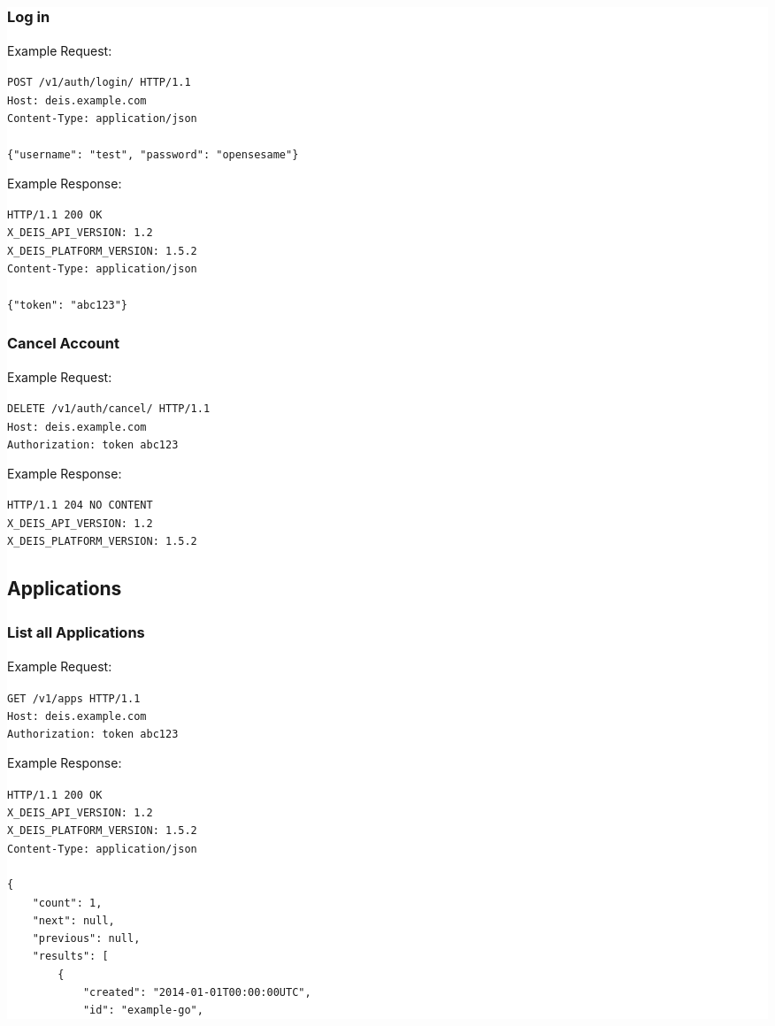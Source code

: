 ### Log in

Example Request:

``` sourceCode
POST /v1/auth/login/ HTTP/1.1
Host: deis.example.com
Content-Type: application/json

{"username": "test", "password": "opensesame"}
```

Example Response:

``` sourceCode
HTTP/1.1 200 OK
X_DEIS_API_VERSION: 1.2
X_DEIS_PLATFORM_VERSION: 1.5.2
Content-Type: application/json

{"token": "abc123"}
```

### Cancel Account

Example Request:

``` sourceCode
DELETE /v1/auth/cancel/ HTTP/1.1
Host: deis.example.com
Authorization: token abc123
```

Example Response:

``` sourceCode
HTTP/1.1 204 NO CONTENT
X_DEIS_API_VERSION: 1.2
X_DEIS_PLATFORM_VERSION: 1.5.2
```

## Applications

### List all Applications

Example Request:

``` sourceCode
GET /v1/apps HTTP/1.1
Host: deis.example.com
Authorization: token abc123
```

Example Response:

``` sourceCode
HTTP/1.1 200 OK
X_DEIS_API_VERSION: 1.2
X_DEIS_PLATFORM_VERSION: 1.5.2
Content-Type: application/json

{
    "count": 1,
    "next": null,
    "previous": null,
    "results": [
        {
            "created": "2014-01-01T00:00:00UTC",
            "id": "example-go",
```